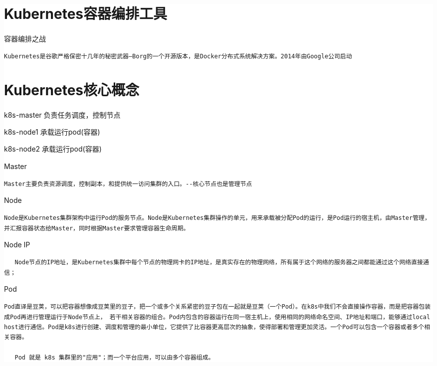 # Kubernetes容器编排工具

容器编排之战

```
Kubernetes是谷歌严格保密十几年的秘密武器—Borg的一个开源版本，是Docker分布式系统解决方案。2014年由Google公司启动
```

# **Kubernetes核心概念**

k8s-master  负责任务调度，控制节点

k8s-node1  承载运行pod(容器)

k8s-node2  承载运行pod(容器)

Master

```
Master主要负责资源调度，控制副本，和提供统一访问集群的入口。--核心节点也是管理节点
```



Node

```
Node是Kubernetes集群架构中运行Pod的服务节点。Node是Kubernetes集群操作的单元，用来承载被分配Pod的运行，是Pod运行的宿主机，由Master管理，并汇报容器状态给Master，同时根据Master要求管理容器生命周期。
```



Node IP

```
   Node节点的IP地址，是Kubernetes集群中每个节点的物理网卡的IP地址，是真实存在的物理网络，所有属于这个网络的服务器之间都能通过这个网络直接通信；
```



Pod

```
Pod直译是豆荚，可以把容器想像成豆荚里的豆子，把一个或多个关系紧密的豆子包在一起就是豆荚（一个Pod）。在k8s中我们不会直接操作容器，而是把容器包装成Pod再进行管理运行于Node节点上， 若干相关容器的组合。Pod内包含的容器运行在同一宿主机上，使用相同的网络命名空间、IP地址和端口，能够通过localhost进行通信。Pod是k8s进行创建、调度和管理的最小单位，它提供了比容器更高层次的抽象，使得部署和管理更加灵活。一个Pod可以包含一个容器或者多个相关容器。

   Pod 就是 k8s 集群里的"应用"；而一个平台应用，可以由多个容器组成。
```


